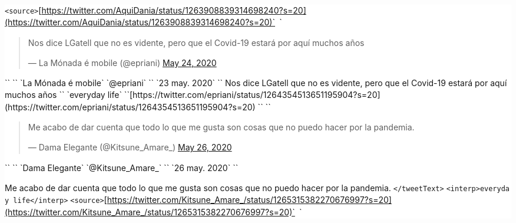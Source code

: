 `<source>`[https://twitter.com/AquiDania/status/1263908839314698240?s=20](https://twitter.com/AquiDania/status/1263908839314698240?s=20)`</source>`
`</tweet>`



<blockquote class="twitter-tweet"><p lang="es" dir="ltr">Nos dice LGatell que no es vidente, pero que el Covid-19 estará por aquí muchos años</p>&mdash; La Mónada é mobile (@epriani) <a href="https://twitter.com/epriani/status/1264354513651195904?ref_src=twsrc%5Etfw">May 24, 2020</a></blockquote> <script async src="https://platform.twitter.com/widgets.js" charset="utf-8"></script>
`<tweet id=“ah05”>`
`<author>`
`<name>La Mónada é mobile</name>`
`<screenName>@epriani</screenName>`
`</author>`
`<creationDate>23 may. 2020</creationDate>`
`<tweetText>`
Nos dice LGatell que no es vidente, pero que el Covid-19 estará por aquí muchos años
`</tweetText>`
`<interp>everyday life</interp>`
`<source>`[https://twitter.com/epriani/status/1264354513651195904?s=20](https://twitter.com/epriani/status/1264354513651195904?s=20) `</source>`
`</tweet>`

<blockquote class="twitter-tweet"><p lang="es" dir="ltr">Me acabo de dar cuenta que todo lo que me gusta son cosas que no puedo hacer por la pandemia.</p>&mdash; Dama Elegante (@Kitsune_Amare_) <a href="https://twitter.com/Kitsune_Amare_/status/1265315382270676997?ref_src=twsrc%5Etfw">May 26, 2020</a></blockquote> <script async src="https://platform.twitter.com/widgets.js" charset="utf-8"></script>
`<tweet id=“ah05”>`
`<author>`
`<name>Dama Elegante</name>`
`<screenName>@Kitsune_Amare_</screenName>`
`</author>`
`<creationDate>26 may. 2020</creationDate>`
`<tweetText>`

Me acabo de dar cuenta que todo lo que me gusta son cosas que no puedo hacer por la pandemia.
`</tweetText>`
`<interp>everyday life</interp>`
`<source>`[https://twitter.com/Kitsune_Amare_/status/1265315382270676997?s=20](https://twitter.com/Kitsune_Amare_/status/1265315382270676997?s=20)`</source>`
`</tweet>`
